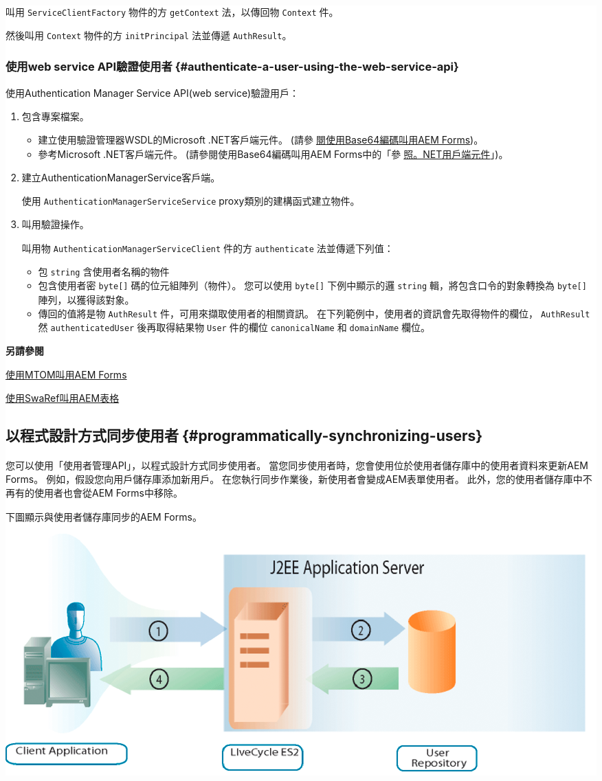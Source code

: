    叫用 `ServiceClientFactory` 物件的方 `getContext` 法，以傳回物 `Context` 件。

   然後叫用 `Context` 物件的方 `initPrincipal` 法並傳遞 `AuthResult`。

### 使用web service API驗證使用者 {#authenticate-a-user-using-the-web-service-api}

使用Authentication Manager Service API(web service)驗證用戶：

1. 包含專案檔案。

   * 建立使用驗證管理器WSDL的Microsoft .NET客戶端元件。 (請參 [閱使用Base64編碼叫用AEM Forms](/help/forms/developing/invoking-aem-forms-using-web.md#invoking-aem-forms-using-base64-encoding))。
   * 參考Microsoft .NET客戶端元件。 (請參閱使用Base64編碼叫用AEM Forms中的「參 [照。NET用戶端元件](/help/forms/developing/invoking-aem-forms-using-web.md#invoking-aem-forms-using-base64-encoding)」)。

1. 建立AuthenticationManagerService客戶端。

   使用 `AuthenticationManagerServiceService` proxy類別的建構函式建立物件。

1. 叫用驗證操作。

   叫用物 `AuthenticationManagerServiceClient` 件的方 `authenticate` 法並傳遞下列值：

   * 包 `string` 含使用者名稱的物件
   * 包含使用者密 `byte[]` 碼的位元組陣列（物件）。 您可以使用 `byte[]` 下例中顯示的邏 `string` 輯，將包含口令的對象轉換為 `byte[]` 陣列，以獲得該對象。
   * 傳回的值將是物 `AuthResult` 件，可用來擷取使用者的相關資訊。 在下列範例中，使用者的資訊會先取得物件的欄位， `AuthResult` 然 `authenticatedUser` 後再取得結果物 `User` 件的欄位 `canonicalName` 和 `domainName` 欄位。

**另請參閱**

[使用MTOM叫用AEM Forms](/help/forms/developing/invoking-aem-forms-using-web.md#invoking-aem-forms-using-mtom)

[使用SwaRef叫用AEM表格](/help/forms/developing/invoking-aem-forms-using-web.md#invoking-aem-forms-using-swaref)

## 以程式設計方式同步使用者 {#programmatically-synchronizing-users}

您可以使用「使用者管理API」，以程式設計方式同步使用者。 當您同步使用者時，您會使用位於使用者儲存庫中的使用者資料來更新AEM Forms。 例如，假設您向用戶儲存庫添加新用戶。 在您執行同步作業後，新使用者會變成AEM表單使用者。 此外，您的使用者儲存庫中不再有的使用者也會從AEM Forms中移除。

下圖顯示與使用者儲存庫同步的AEM Forms。

![ps_ps_umauth_sync](assets/ps_ps_umauth_sync.png)
